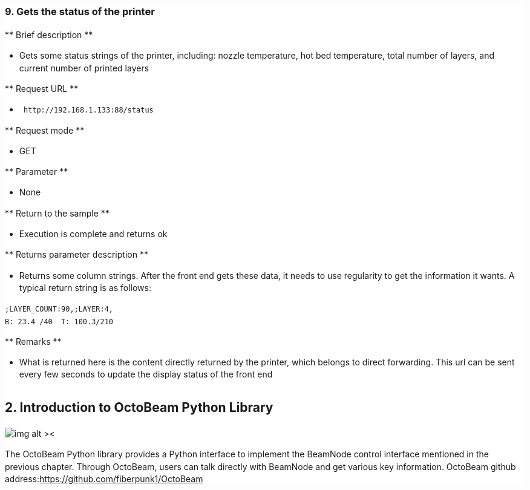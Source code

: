 ### 9. Gets the status of the printer

** Brief description **

- Gets some status strings of the printer, including: nozzle temperature, hot bed temperature, total number of layers, and current number of printed layers

** Request URL **
- ` http://192.168.1.133:88/status`

** Request mode **
- GET

** Parameter **
- None

** Return to the sample **
- Execution is complete and returns ok

** Returns parameter description **
- Returns some column strings. After the front end gets these data, it needs to use regularity to get the information it wants. A typical return string is as follows:


```
;LAYER_COUNT:90,;LAYER:4,
B: 23.4 /40  T: 100.3/210

```

** Remarks **
- What is returned here is the content directly returned by the printer, which belongs to direct forwarding. This url can be sent every few seconds to update the display status of the front end



## 2. Introduction to OctoBeam Python Library

![img alt ><](./images/final-framwork.png)

The OctoBeam Python library provides a Python interface to implement the BeamNode control interface mentioned in the previous chapter. Through OctoBeam, users can talk directly with BeamNode and get various key information. OctoBeam github address:https://github.com/fiberpunk1/OctoBeam